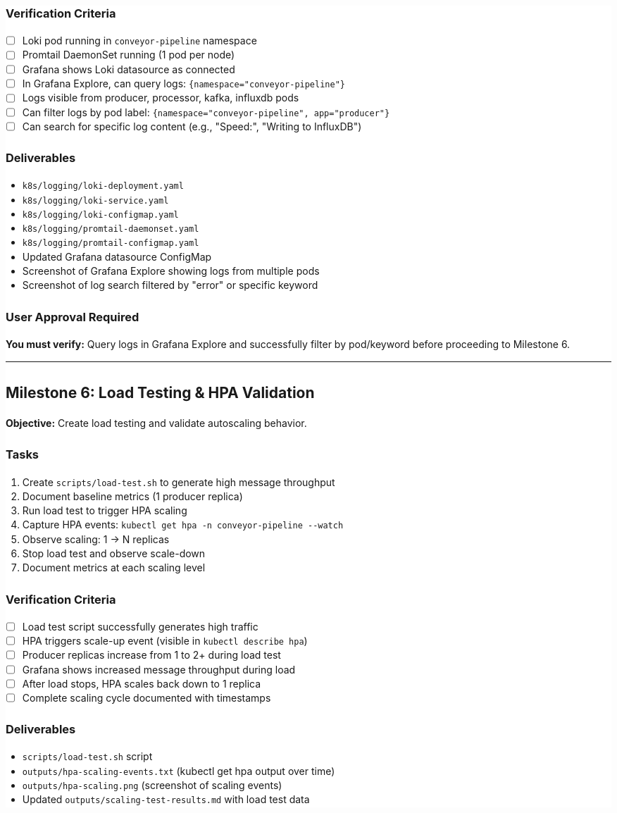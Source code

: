 ### Verification Criteria
- [ ] Loki pod running in `conveyor-pipeline` namespace
- [ ] Promtail DaemonSet running (1 pod per node)
- [ ] Grafana shows Loki datasource as connected
- [ ] In Grafana Explore, can query logs: `{namespace="conveyor-pipeline"}`
- [ ] Logs visible from producer, processor, kafka, influxdb pods
- [ ] Can filter logs by pod label: `{namespace="conveyor-pipeline", app="producer"}`
- [ ] Can search for specific log content (e.g., "Speed:", "Writing to InfluxDB")

### Deliverables
- `k8s/logging/loki-deployment.yaml`
- `k8s/logging/loki-service.yaml`
- `k8s/logging/loki-configmap.yaml`
- `k8s/logging/promtail-daemonset.yaml`
- `k8s/logging/promtail-configmap.yaml`
- Updated Grafana datasource ConfigMap
- Screenshot of Grafana Explore showing logs from multiple pods
- Screenshot of log search filtered by "error" or specific keyword

### User Approval Required
**You must verify:** Query logs in Grafana Explore and successfully filter by pod/keyword before proceeding to Milestone 6.

---

## Milestone 6: Load Testing & HPA Validation

**Objective:** Create load testing and validate autoscaling behavior.

### Tasks
1. Create `scripts/load-test.sh` to generate high message throughput
2. Document baseline metrics (1 producer replica)
3. Run load test to trigger HPA scaling
4. Capture HPA events: `kubectl get hpa -n conveyor-pipeline --watch`
5. Observe scaling: 1 → N replicas
6. Stop load test and observe scale-down
7. Document metrics at each scaling level

### Verification Criteria
- [ ] Load test script successfully generates high traffic
- [ ] HPA triggers scale-up event (visible in `kubectl describe hpa`)
- [ ] Producer replicas increase from 1 to 2+ during load test
- [ ] Grafana shows increased message throughput during load
- [ ] After load stops, HPA scales back down to 1 replica
- [ ] Complete scaling cycle documented with timestamps

### Deliverables
- `scripts/load-test.sh` script
- `outputs/hpa-scaling-events.txt` (kubectl get hpa output over time)
- `outputs/hpa-scaling.png` (screenshot of scaling events)
- Updated `outputs/scaling-test-results.md` with load test data
